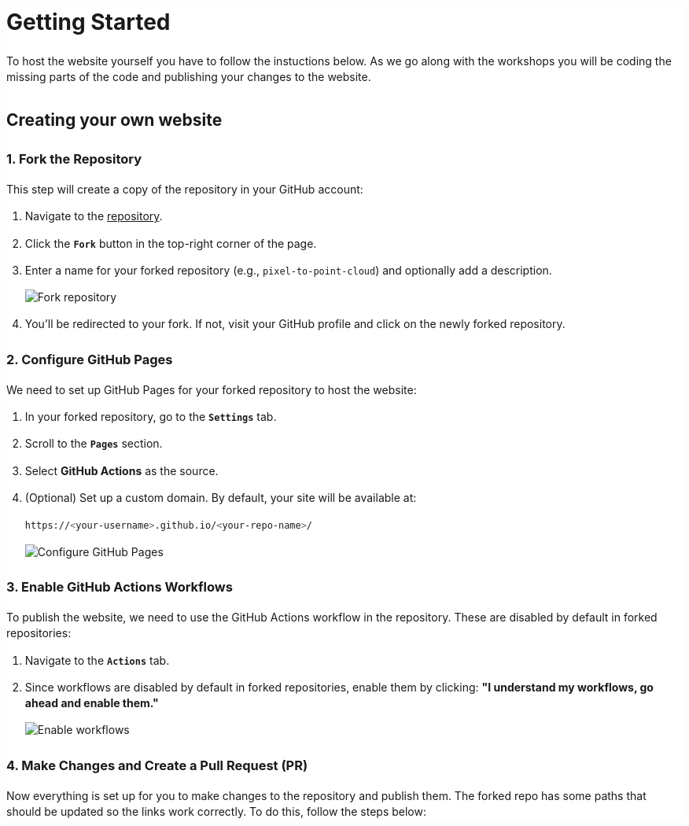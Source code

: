 # Getting Started

To host the website yourself you have to follow the instuctions below. As we go along with the workshops you will be coding the missing parts of the code and publishing your changes to the website.

## Creating your own website

### 1. Fork the Repository

This step will create a copy of the repository in your GitHub account:

1. Navigate to the [repository](https://github.com/a1anx/oaf-3d-vision-pipeline-workshop).
2. Click the **`Fork`** button in the top-right corner of the page.
3. Enter a name for your forked repository (e.g., `pixel-to-point-cloud`) and optionally add a description.

   ![Fork repository](../test_data/forking/fork_repository.png)

4. You’ll be redirected to your fork. If not, visit your GitHub profile and click on the newly forked repository.

### 2. Configure GitHub Pages

We need to set up GitHub Pages for your forked repository to host the website:

1. In your forked repository, go to the **`Settings`** tab.
2. Scroll to the **`Pages`** section.
3. Select **GitHub Actions** as the source.
4. (Optional) Set up a custom domain. By default, your site will be available at:

    ```bash
    https://<your-username>.github.io/<your-repo-name>/
    ```

    ![Configure GitHub Pages](../test_data/forking/configure_github_pages.png)

### 3. Enable GitHub Actions Workflows

To publish the website, we need to use the GitHub Actions workflow in the repository. These are disabled by default in forked repositories:

1. Navigate to the **`Actions`** tab.
2. Since workflows are disabled by default in forked repositories, enable them by clicking: **"I understand my workflows, go ahead and enable them."**

   ![Enable workflows](../test_data/forking/enable_github_actions.png)

### 4. Make Changes and Create a Pull Request (PR)

Now everything is set up for you to make changes to the repository and publish them. The forked repo has some paths that should be updated so the links work correctly. To do this, follow the steps below:
